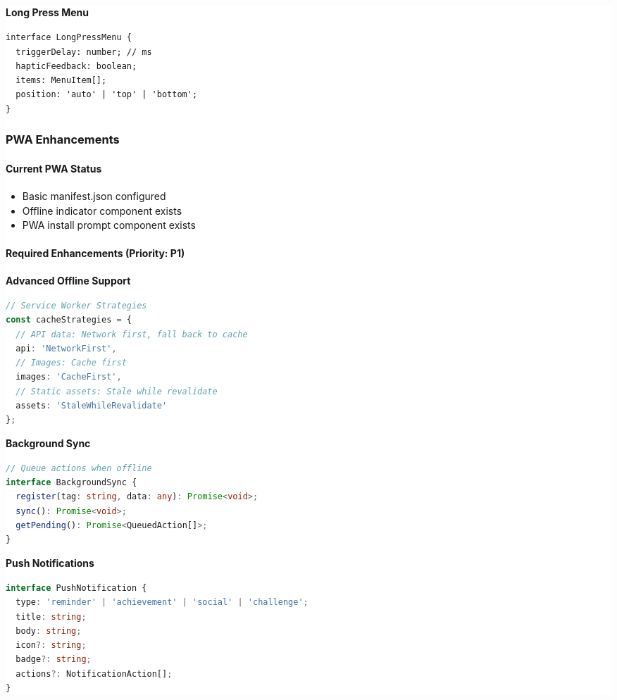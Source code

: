 **Long Press Menu**
```tsx
interface LongPressMenu {
  triggerDelay: number; // ms
  hapticFeedback: boolean;
  items: MenuItem[];
  position: 'auto' | 'top' | 'bottom';
}
```

### PWA Enhancements

#### Current PWA Status
- Basic manifest.json configured
- Offline indicator component exists
- PWA install prompt component exists

#### Required Enhancements (Priority: P1)

**Advanced Offline Support**
```typescript
// Service Worker Strategies
const cacheStrategies = {
  // API data: Network first, fall back to cache
  api: 'NetworkFirst',
  // Images: Cache first
  images: 'CacheFirst',
  // Static assets: Stale while revalidate
  assets: 'StaleWhileRevalidate'
};
```

**Background Sync**
```typescript
// Queue actions when offline
interface BackgroundSync {
  register(tag: string, data: any): Promise<void>;
  sync(): Promise<void>;
  getPending(): Promise<QueuedAction[]>;
}
```

**Push Notifications**
```typescript
interface PushNotification {
  type: 'reminder' | 'achievement' | 'social' | 'challenge';
  title: string;
  body: string;
  icon?: string;
  badge?: string;
  actions?: NotificationAction[];
}
```
